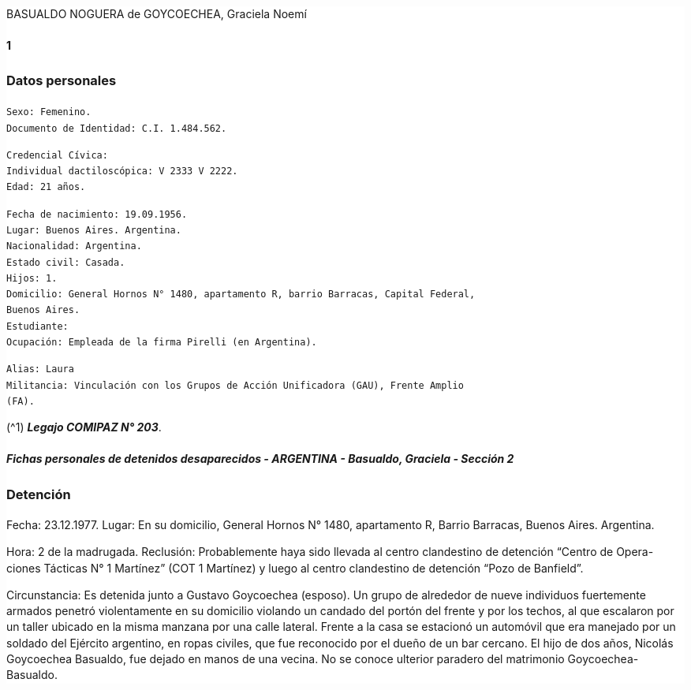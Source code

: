 BASUALDO NOGUERA de GOYCOECHEA, Graciela Noemí
#### 1

### Datos personales

```
Sexo: Femenino.
Documento de Identidad: C.I. 1.484.562.
```
```
Credencial Cívica:
Individual dactiloscópica: V 2333 V 2222.
Edad: 21 años.
```
```
Fecha de nacimiento: 19.09.1956.
Lugar: Buenos Aires. Argentina.
Nacionalidad: Argentina.
Estado civil: Casada.
Hijos: 1.
Domicilio: General Hornos N° 1480, apartamento R, barrio Barracas, Capital Federal,
Buenos Aires.
Estudiante:
Ocupación: Empleada de la firma Pirelli (en Argentina).
```
```
Alias: Laura
Militancia: Vinculación con los Grupos de Acción Unificadora (GAU), Frente Amplio
(FA).
```
(^1) **_Legajo COMIPAZ N° 203_**.


##### Fichas personales de detenidos desaparecidos - ARGENTINA - Basualdo, Graciela - Sección 2

### Detención

Fecha: 23.12.1977.
Lugar: En su domicilio, General Hornos N° 1480, apartamento R, Barrio Barracas, Buenos Aires.
Argentina.

Hora: 2 de la madrugada.
Reclusión: Probablemente haya sido llevada al centro clandestino de detención “Centro de Opera-
ciones Tácticas N° 1 Martínez” (COT 1 Martínez) y luego al centro clandestino de detención “Pozo de
Banfield”.

Circunstancia: Es detenida junto a Gustavo Goycoechea (esposo). Un grupo de alrededor de nueve
individuos fuertemente armados penetró violentamente en su domicilio violando un candado del portón
del frente y por los techos, al que escalaron por un taller ubicado en la misma manzana por una calle
lateral. Frente a la casa se estacionó un automóvil que era manejado por un soldado del Ejército
argentino, en ropas civiles, que fue reconocido por el dueño de un bar cercano. El hijo de dos años,
Nicolás Goycoechea Basualdo, fue dejado en manos de una vecina. No se conoce ulterior paradero del
matrimonio Goycoechea-Basualdo.
